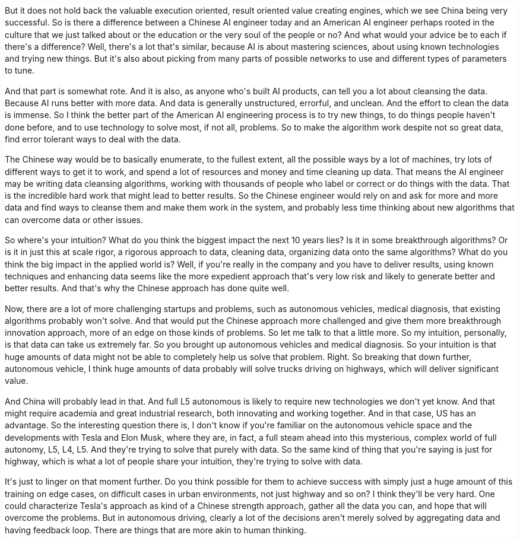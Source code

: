 But it does not hold back the valuable execution oriented, result oriented value creating engines, which we see China being very successful. So is there a difference between a Chinese AI engineer today and an American AI engineer perhaps rooted in the culture that we just talked about or the education or the very soul of the people or no? And what would your advice be to each if there's a difference? Well, there's a lot that's similar, because AI is about mastering sciences, about using known technologies and trying new things. But it's also about picking from many parts of possible networks to use and different types of parameters to tune.

And that part is somewhat rote. And it is also, as anyone who's built AI products, can tell you a lot about cleansing the data. Because AI runs better with more data. And data is generally unstructured, errorful, and unclean. And the effort to clean the data is immense. So I think the better part of the American AI engineering process is to try new things, to do things people haven't done before, and to use technology to solve most, if not all, problems. So to make the algorithm work despite not so great data, find error tolerant ways to deal with the data.

The Chinese way would be to basically enumerate, to the fullest extent, all the possible ways by a lot of machines, try lots of different ways to get it to work, and spend a lot of resources and money and time cleaning up data. That means the AI engineer may be writing data cleansing algorithms, working with thousands of people who label or correct or do things with the data. That is the incredible hard work that might lead to better results. So the Chinese engineer would rely on and ask for more and more data and find ways to cleanse them and make them work in the system, and probably less time thinking about new algorithms that can overcome data or other issues.

So where's your intuition? What do you think the biggest impact the next 10 years lies? Is it in some breakthrough algorithms? Or is it in just this at scale rigor, a rigorous approach to data, cleaning data, organizing data onto the same algorithms? What do you think the big impact in the applied world is? Well, if you're really in the company and you have to deliver results, using known techniques and enhancing data seems like the more expedient approach that's very low risk and likely to generate better and better results. And that's why the Chinese approach has done quite well.

Now, there are a lot of more challenging startups and problems, such as autonomous vehicles, medical diagnosis, that existing algorithms probably won't solve. And that would put the Chinese approach more challenged and give them more breakthrough innovation approach, more of an edge on those kinds of problems. So let me talk to that a little more. So my intuition, personally, is that data can take us extremely far. So you brought up autonomous vehicles and medical diagnosis. So your intuition is that huge amounts of data might not be able to completely help us solve that problem. Right. So breaking that down further, autonomous vehicle, I think huge amounts of data probably will solve trucks driving on highways, which will deliver significant value.

And China will probably lead in that. And full L5 autonomous is likely to require new technologies we don't yet know. And that might require academia and great industrial research, both innovating and working together. And in that case, US has an advantage. So the interesting question there is, I don't know if you're familiar on the autonomous vehicle space and the developments with Tesla and Elon Musk, where they are, in fact, a full steam ahead into this mysterious, complex world of full autonomy, L5, L4, L5. And they're trying to solve that purely with data. So the same kind of thing that you're saying is just for highway, which is what a lot of people share your intuition, they're trying to solve with data.

It's just to linger on that moment further. Do you think possible for them to achieve success with simply just a huge amount of this training on edge cases, on difficult cases in urban environments, not just highway and so on? I think they'll be very hard. One could characterize Tesla's approach as kind of a Chinese strength approach, gather all the data you can, and hope that will overcome the problems. But in autonomous driving, clearly a lot of the decisions aren't merely solved by aggregating data and having feedback loop. There are things that are more akin to human thinking.
